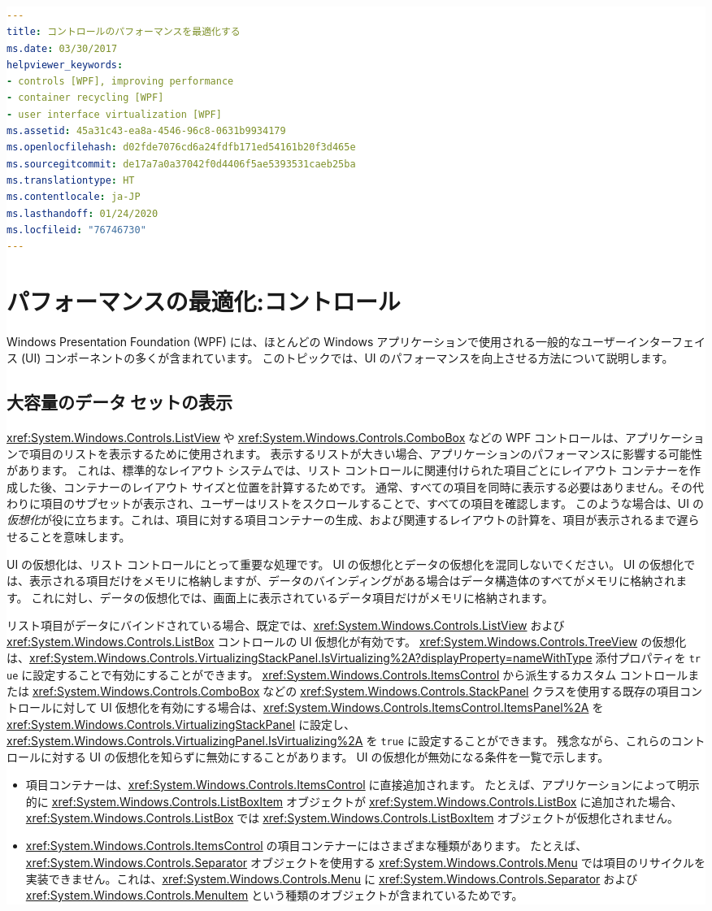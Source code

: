 ```yaml
---
title: コントロールのパフォーマンスを最適化する
ms.date: 03/30/2017
helpviewer_keywords:
- controls [WPF], improving performance
- container recycling [WPF]
- user interface virtualization [WPF]
ms.assetid: 45a31c43-ea8a-4546-96c8-0631b9934179
ms.openlocfilehash: d02fde7076cd6a24fdfb171ed54161b20f3d465e
ms.sourcegitcommit: de17a7a0a37042f0d4406f5ae5393531caeb25ba
ms.translationtype: HT
ms.contentlocale: ja-JP
ms.lasthandoff: 01/24/2020
ms.locfileid: "76746730"
---
```

# <a name="optimizing-performance-controls"></a>パフォーマンスの最適化:コントロール

Windows Presentation Foundation (WPF) には、ほとんどの Windows アプリケーションで使用される一般的なユーザーインターフェイス (UI) コンポーネントの多くが含まれています。 このトピックでは、UI のパフォーマンスを向上させる方法について説明します。

## <a name="displaying-large-data-sets"></a>大容量のデータ セットの表示

<xref:System.Windows.Controls.ListView> や <xref:System.Windows.Controls.ComboBox> などの WPF コントロールは、アプリケーションで項目のリストを表示するために使用されます。 表示するリストが大きい場合、アプリケーションのパフォーマンスに影響する可能性があります。 これは、標準的なレイアウト システムでは、リスト コントロールに関連付けられた項目ごとにレイアウト コンテナーを作成した後、コンテナーのレイアウト サイズと位置を計算するためです。 通常、すべての項目を同時に表示する必要はありません。その代わりに項目のサブセットが表示され、ユーザーはリストをスクロールすることで、すべての項目を確認します。 このような場合は、UI の*仮想化*が役に立ちます。これは、項目に対する項目コンテナーの生成、および関連するレイアウトの計算を、項目が表示されるまで遅らせることを意味します。

UI の仮想化は、リスト コントロールにとって重要な処理です。 UI の仮想化とデータの仮想化を混同しないでください。 UI の仮想化では、表示される項目だけをメモリに格納しますが、データのバインディングがある場合はデータ構造体のすべてがメモリに格納されます。 これに対し、データの仮想化では、画面上に表示されているデータ項目だけがメモリに格納されます。

リスト項目がデータにバインドされている場合、既定では、<xref:System.Windows.Controls.ListView> および <xref:System.Windows.Controls.ListBox> コントロールの UI 仮想化が有効です。 <xref:System.Windows.Controls.TreeView> の仮想化は、<xref:System.Windows.Controls.VirtualizingStackPanel.IsVirtualizing%2A?displayProperty=nameWithType> 添付プロパティを `true` に設定することで有効にすることができます。 <xref:System.Windows.Controls.ItemsControl> から派生するカスタム コントロールまたは <xref:System.Windows.Controls.ComboBox> などの <xref:System.Windows.Controls.StackPanel> クラスを使用する既存の項目コントロールに対して UI 仮想化を有効にする場合は、<xref:System.Windows.Controls.ItemsControl.ItemsPanel%2A> を <xref:System.Windows.Controls.VirtualizingStackPanel> に設定し、<xref:System.Windows.Controls.VirtualizingPanel.IsVirtualizing%2A> を `true` に設定することができます。 残念ながら、これらのコントロールに対する UI の仮想化を知らずに無効にすることがあります。 UI の仮想化が無効になる条件を一覧で示します。

- 項目コンテナーは、<xref:System.Windows.Controls.ItemsControl> に直接追加されます。 たとえば、アプリケーションによって明示的に <xref:System.Windows.Controls.ListBoxItem> オブジェクトが <xref:System.Windows.Controls.ListBox> に追加された場合、<xref:System.Windows.Controls.ListBox> では <xref:System.Windows.Controls.ListBoxItem> オブジェクトが仮想化されません。

- <xref:System.Windows.Controls.ItemsControl> の項目コンテナーにはさまざまな種類があります。 たとえば、<xref:System.Windows.Controls.Separator> オブジェクトを使用する <xref:System.Windows.Controls.Menu> では項目のリサイクルを実装できません。これは、<xref:System.Windows.Controls.Menu> に <xref:System.Windows.Controls.Separator> および <xref:System.Windows.Controls.MenuItem> という種類のオブジェクトが含まれているためです。

